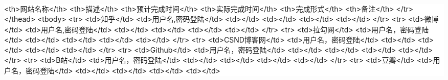 &lt;th&gt;网站名称&lt;/th&gt;
&lt;th&gt;描述&lt;/th&gt;
&lt;th&gt;预计完成时间&lt;/th&gt;
&lt;th&gt;实际完成时间&lt;/th&gt;
&lt;th&gt;完成形式&lt;/th&gt;
&lt;th&gt;备注&lt;/th&gt;
&lt;/tr&gt;
&lt;/thead&gt;
&lt;tbody&gt;
&lt;tr&gt;
&lt;td&gt;知乎&lt;/td&gt;
&lt;td&gt;用户名,密码登陆&lt;/td&gt;
&lt;td&gt;&lt;/td&gt;
&lt;td&gt;&lt;/td&gt;
&lt;td&gt;&lt;/td&gt;
&lt;td&gt;&lt;/td&gt;
&lt;/tr&gt;
&lt;tr&gt;
&lt;td&gt;微博&lt;/td&gt;
&lt;td&gt;用户名,密码登陆&lt;/td&gt;
&lt;td&gt;&lt;/td&gt;
&lt;td&gt;&lt;/td&gt;
&lt;td&gt;&lt;/td&gt;
&lt;td&gt;&lt;/td&gt;
&lt;/tr&gt;
&lt;tr&gt;
&lt;td&gt;拉勾网&lt;/td&gt;
&lt;td&gt;用户名，密码登陆&lt;/td&gt;
&lt;td&gt;&lt;/td&gt;
&lt;td&gt;&lt;/td&gt;
&lt;td&gt;&lt;/td&gt;
&lt;td&gt;&lt;/td&gt;
&lt;/tr&gt;
&lt;tr&gt;
&lt;td&gt;CSND博客网&lt;/td&gt;
&lt;td&gt;用户名，密码登陆&lt;/td&gt;
&lt;td&gt;&lt;/td&gt;
&lt;td&gt;&lt;/td&gt;
&lt;td&gt;&lt;/td&gt;
&lt;td&gt;&lt;/td&gt;
&lt;/tr&gt;
&lt;tr&gt;
&lt;td&gt;Github&lt;/td&gt;
&lt;td&gt;用户名，密码登陆&lt;/td&gt;
&lt;td&gt;&lt;/td&gt;
&lt;td&gt;&lt;/td&gt;
&lt;td&gt;&lt;/td&gt;
&lt;td&gt;&lt;/td&gt;
&lt;/tr&gt;
&lt;tr&gt;
&lt;td&gt;B站&lt;/td&gt;
&lt;td&gt;用户名，密码登陆&lt;/td&gt;
&lt;td&gt;&lt;/td&gt;
&lt;td&gt;&lt;/td&gt;
&lt;td&gt;&lt;/td&gt;
&lt;td&gt;&lt;/td&gt;
&lt;/tr&gt;
&lt;tr&gt;
&lt;td&gt;豆瓣&lt;/td&gt;
&lt;td&gt;用户名，密码登陆&lt;/td&gt;
&lt;td&gt;&lt;/td&gt;
&lt;td&gt;&lt;/td&gt;
&lt;td&gt;&lt;/td&gt;
&lt;td&gt;&lt;/td&gt;